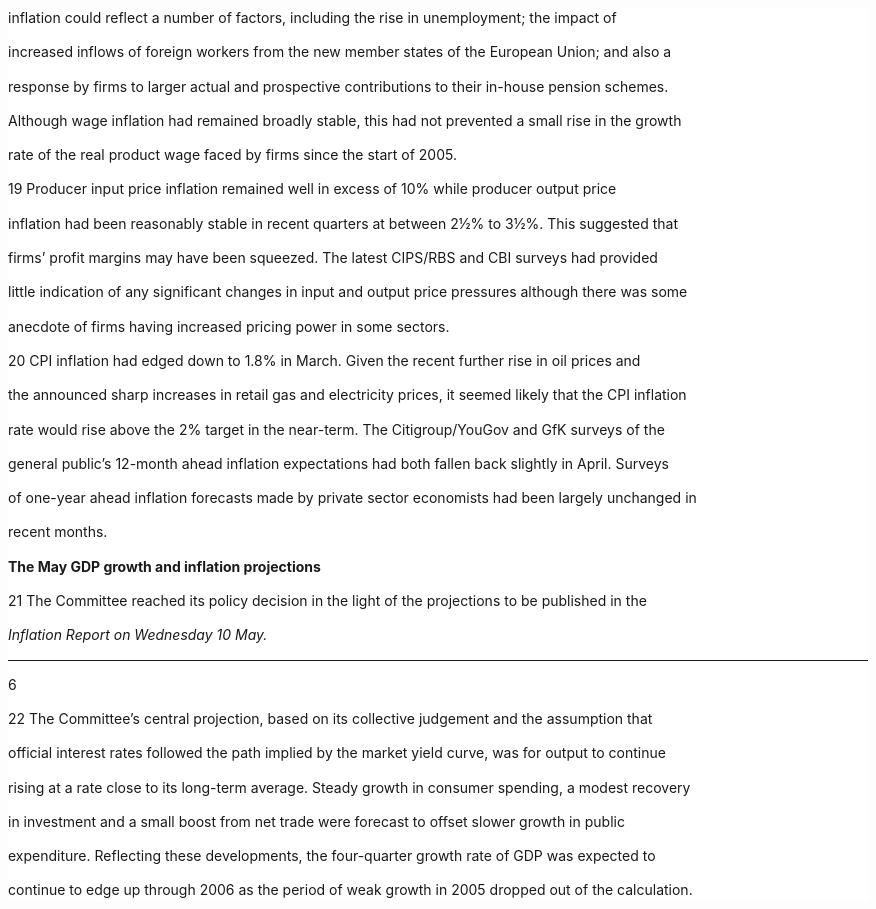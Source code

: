 inflation could reflect a number of factors, including the rise in unemployment; the impact of

increased inflows of foreign workers from the new member states of the European Union; and also a

response by firms to larger actual and prospective contributions to their in-house pension schemes.

Although wage inflation had remained broadly stable, this had not prevented a small rise in the growth

rate of the real product wage faced by firms since the start of 2005.

19 Producer input price inflation remained well in excess of 10% while producer output price

inflation had been reasonably stable in recent quarters at between 2½% to 3½%. This suggested that

firms’ profit margins may have been squeezed. The latest CIPS/RBS and CBI surveys had provided

little indication of any significant changes in input and output price pressures although there was some

anecdote of firms having increased pricing power in some sectors.

20 CPI inflation had edged down to 1.8% in March. Given the recent further rise in oil prices and

the announced sharp increases in retail gas and electricity prices, it seemed likely that the CPI inflation

rate would rise above the 2% target in the near-term. The Citigroup/YouGov and GfK surveys of the

general public’s 12-month ahead inflation expectations had both fallen back slightly in April. Surveys

of one-year ahead inflation forecasts made by private sector economists had been largely unchanged in

recent months.

**The May GDP growth and inflation projections**

21 The Committee reached its policy decision in the light of the projections to be published in the

_Inflation Report on Wednesday 10 May._


-----

6

22 The Committee’s central projection, based on its collective judgement and the assumption that

official interest rates followed the path implied by the market yield curve, was for output to continue

rising at a rate close to its long-term average. Steady growth in consumer spending, a modest recovery

in investment and a small boost from net trade were forecast to offset slower growth in public

expenditure. Reflecting these developments, the four-quarter growth rate of GDP was expected to

continue to edge up through 2006 as the period of weak growth in 2005 dropped out of the calculation.
